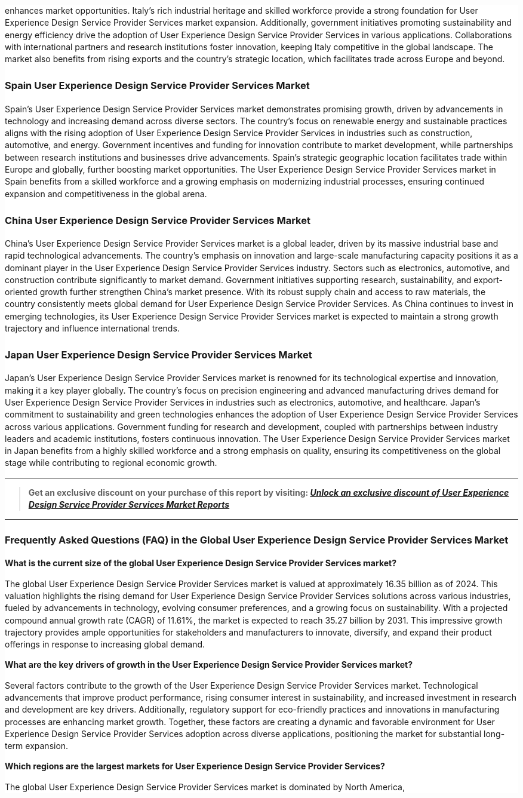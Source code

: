 enhances market opportunities. Italy&rsquo;s rich industrial heritage and skilled workforce provide a strong foundation for User Experience Design Service Provider Services market expansion. Additionally, government initiatives promoting sustainability and energy efficiency drive the adoption of User Experience Design Service Provider Services in various applications. Collaborations with international partners and research institutions foster innovation, keeping Italy competitive in the global landscape. The market also benefits from rising exports and the country&rsquo;s strategic location, which facilitates trade across Europe and beyond.</p><h3>Spain User Experience Design Service Provider Services Market</h3><p>Spain&rsquo;s User Experience Design Service Provider Services market demonstrates promising growth, driven by advancements in technology and increasing demand across diverse sectors. The country&rsquo;s focus on renewable energy and sustainable practices aligns with the rising adoption of User Experience Design Service Provider Services in industries such as construction, automotive, and energy. Government incentives and funding for innovation contribute to market development, while partnerships between research institutions and businesses drive advancements. Spain&rsquo;s strategic geographic location facilitates trade within Europe and globally, further boosting market opportunities. The User Experience Design Service Provider Services market in Spain benefits from a skilled workforce and a growing emphasis on modernizing industrial processes, ensuring continued expansion and competitiveness in the global arena.</p><h3>China User Experience Design Service Provider Services Market</h3><p>China&rsquo;s User Experience Design Service Provider Services market is a global leader, driven by its massive industrial base and rapid technological advancements. The country&rsquo;s emphasis on innovation and large-scale manufacturing capacity positions it as a dominant player in the User Experience Design Service Provider Services industry. Sectors such as electronics, automotive, and construction contribute significantly to market demand. Government initiatives supporting research, sustainability, and export-oriented growth further strengthen China&rsquo;s market presence. With its robust supply chain and access to raw materials, the country consistently meets global demand for User Experience Design Service Provider Services. As China continues to invest in emerging technologies, its User Experience Design Service Provider Services market is expected to maintain a strong growth trajectory and influence international trends.</p><h3>Japan User Experience Design Service Provider Services Market</h3><p>Japan&rsquo;s User Experience Design Service Provider Services market is renowned for its technological expertise and innovation, making it a key player globally. The country&rsquo;s focus on precision engineering and advanced manufacturing drives demand for User Experience Design Service Provider Services in industries such as electronics, automotive, and healthcare. Japan&rsquo;s commitment to sustainability and green technologies enhances the adoption of User Experience Design Service Provider Services across various applications. Government funding for research and development, coupled with partnerships between industry leaders and academic institutions, fosters continuous innovation. The User Experience Design Service Provider Services market in Japan benefits from a highly skilled workforce and a strong emphasis on quality, ensuring its competitiveness on the global stage while contributing to regional economic growth.</p><hr /><blockquote><p><strong>Get an exclusive discount on your purchase of this report by visiting: <em><a href="://marketresearchpulse.com/ask-for-discount/85715?utm_source=Github&amp;utm_medium=022">Unlock an exclusive discount of User Experience Design Service Provider Services Market Reports</a></em>&nbsp;</strong></p></blockquote><hr /><h3>Frequently Asked Questions (FAQ) in the Global User Experience Design Service Provider Services Market</h3><p><strong>What is the current size of the global User Experience Design Service Provider Services market?</strong></p><p>The global User Experience Design Service Provider Services market is valued at approximately 16.35 billion as of 2024. This valuation highlights the rising demand for User Experience Design Service Provider Services solutions across various industries, fueled by advancements in technology, evolving consumer preferences, and a growing focus on sustainability. With a projected compound annual growth rate (CAGR) of 11.61%, the market is expected to reach 35.27 billion by 2031. This impressive growth trajectory provides ample opportunities for stakeholders and manufacturers to innovate, diversify, and expand their product offerings in response to increasing global demand.</p><p><strong>What are the key drivers of growth in the User Experience Design Service Provider Services market?</strong></p><p>Several factors contribute to the growth of the User Experience Design Service Provider Services market. Technological advancements that improve product performance, rising consumer interest in sustainability, and increased investment in research and development are key drivers. Additionally, regulatory support for eco-friendly practices and innovations in manufacturing processes are enhancing market growth. Together, these factors are creating a dynamic and favorable environment for User Experience Design Service Provider Services adoption across diverse applications, positioning the market for substantial long-term expansion.</p><p><strong>Which regions are the largest markets for User Experience Design Service Provider Services?</strong></p><p>The global User Experience Design Service Provider Services market is dominated by North America,